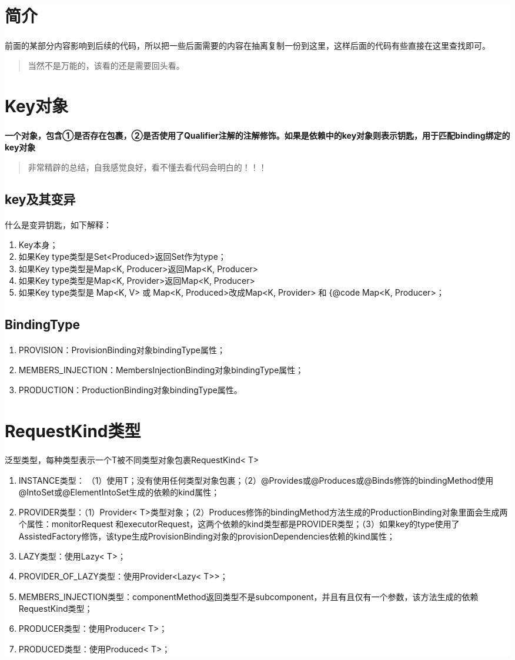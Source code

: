 # 简介 #

前面的某部分内容影响到后续的代码，所以把一些后面需要的内容在抽离复制一份到这里，这样后面的代码有些直接在这里查找即可。

>当然不是万能的，该看的还是需要回头看。



# Key对象 #

**一个对象，包含①是否存在包裹，②是否使用了Qualifier注解的注解修饰。如果是依赖中的key对象则表示钥匙，用于匹配binding绑定的key对象**

>非常精辟的总结，自我感觉良好，看不懂去看代码会明白的！！！

## key及其变异 ##

什么是变异钥匙，如下解释：

 1. Key本身；
 2. 如果Key type类型是Set<Produced<T>>返回Set<T>作为type；
 3. 如果Key type类型是Map<K, Producer<T>>返回Map<K, Producer<T>>
 4. 如果Key type类型是Map<K, Provider<T>>返回Map<K, Producer<T>>
 5. 如果Key type类型是 Map<K, V> 或   Map<K, Produced<V>>改成Map<K, Provider<V>> 和 {@code Map<K, Producer<V>>；


## BindingType ##

1. PROVISION：ProvisionBinding对象bindingType属性；

2. MEMBERS_INJECTION：MembersInjectionBinding对象bindingType属性；

3. PRODUCTION：ProductionBinding对象bindingType属性。

# RequestKind类型 #

泛型类型，每种类型表示一个T被不同类型对象包裹RequestKind< T>

1. INSTANCE类型： （1）使用T；没有使用任何类型对象包裹；（2）@Provides或@Produces或@Binds修饰的bindingMethod使用@IntoSet或@ElementIntoSet生成的依赖的kind属性；

2. PROVIDER类型：（1）Provider< T>类型对象；（2）Produces修饰的bindingMethod方法生成的ProductionBinding对象里面会生成两个属性：monitorRequest 和executorRequest，这两个依赖的kind类型都是PROVIDER类型；（3）如果key的type使用了AssistedFactory修饰，该type生成ProvisionBinding对象的provisionDependencies依赖的kind属性；

3. LAZY类型：使用Lazy< T>；

4. PROVIDER_OF_LAZY类型：使用Provider<Lazy< T>>；

5. MEMBERS_INJECTION类型：componentMethod返回类型不是subcomponent，并且有且仅有一个参数，该方法生成的依赖RequestKind类型；

6. PRODUCER类型：使用Producer< T>；

7. PRODUCED类型：使用Produced< T>；

